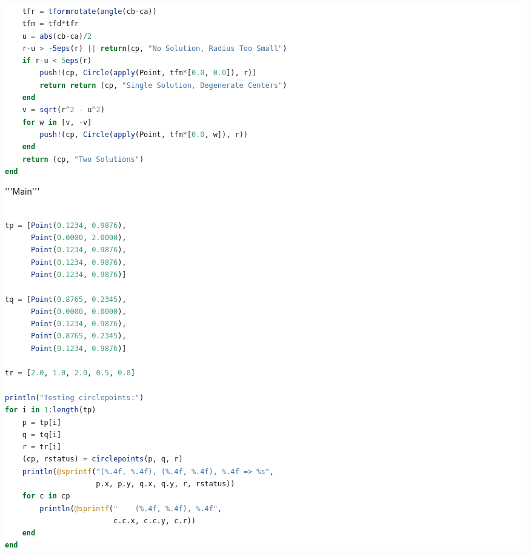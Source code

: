 ```Julia
    tfr = tformrotate(angle(cb-ca))
    tfm = tfd*tfr
    u = abs(cb-ca)/2
    r-u > -5eps(r) || return(cp, "No Solution, Radius Too Small")
    if r-u < 5eps(r)
        push!(cp, Circle(apply(Point, tfm*[0.0, 0.0]), r))
        return return (cp, "Single Solution, Degenerate Centers")
    end
    v = sqrt(r^2 - u^2)
    for w in [v, -v]
        push!(cp, Circle(apply(Point, tfm*[0.0, w]), r))
    end
    return (cp, "Two Solutions")
end

```


'''Main'''

```Julia

tp = [Point(0.1234, 0.9876),
      Point(0.0000, 2.0000),
      Point(0.1234, 0.9876),
      Point(0.1234, 0.9876),
      Point(0.1234, 0.9876)]

tq = [Point(0.8765, 0.2345),
      Point(0.0000, 0.0000),
      Point(0.1234, 0.9876),
      Point(0.8765, 0.2345),
      Point(0.1234, 0.9876)]

tr = [2.0, 1.0, 2.0, 0.5, 0.0]

println("Testing circlepoints:")
for i in 1:length(tp)
    p = tp[i]
    q = tq[i]
    r = tr[i]
    (cp, rstatus) = circlepoints(p, q, r)
    println(@sprintf("(%.4f, %.4f), (%.4f, %.4f), %.4f => %s",
                     p.x, p.y, q.x, q.y, r, rstatus))
    for c in cp
        println(@sprintf("    (%.4f, %.4f), %.4f",
                         c.c.x, c.c.y, c.r))
    end
end

```

